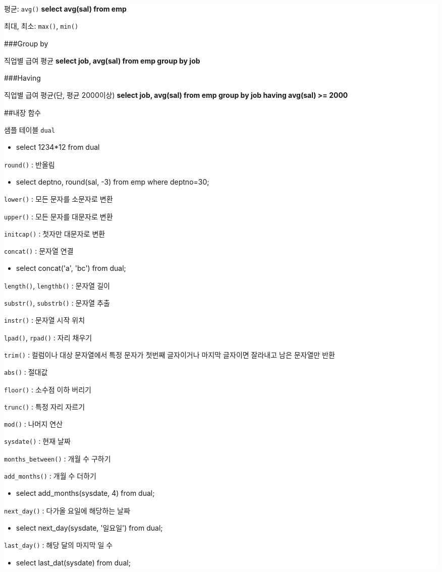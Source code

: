 평균: `avg()`
**select avg(sal) from emp**

최대, 최소: `max()`, `min()`

###Group by

직업별 급여 평균
**select job, avg(sal) from emp group by job**

###Having

직업별 급여 평균(단, 평균 2000이상)
**select job, avg(sal) from emp group by job having avg(sal) >= 2000**

##내장 함수

샘플 테이블 `dual`
- select 1234*12 from dual

`round()` : 반올림
- select deptno, round(sal, -3) from emp where deptno=30;

`lower()` : 모든 문자를 소문자로 변환

`upper()` : 모든 문자를 대문자로 변환

`initcap()` : 첫자만 대문자로 변환

`concat()` : 문자열 연결
- select concat('a', 'bc') from dual;

`length()`, `lengthb()` : 문자열 길이

`substr()`, `substrb()` : 문자열 추출

`instr()` : 문자열 시작 위치

`lpad()`, `rpad()` : 자리 채우기

`trim()` : 컬럼이나 대상 문자열에서 특정 문자가 첫번째 글자이거나 마지막 글자이면 잘라내고 남은 문자열만 반환

`abs()` : 절대값

`floor()` : 소수점 이하 버리기

`trunc()` : 특정 자리 자르기

`mod()` : 나머지 연산

`sysdate()` : 현재 날짜

`months_between()` : 개월 수 구하기

`add_months()` : 개월 수 더하기
- select add_months(sysdate, 4) from dual;

`next_day()` : 다가올 요일에 해당하는 날짜
- select next_day(sysdate, '일요일') from dual;

`last_day()` : 해당 달의 마지막 일 수
- select last_dat(sysdate) from dual;
